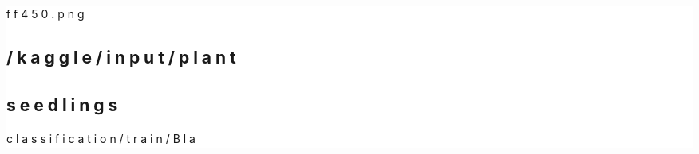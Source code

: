 f
f
4
5
0
.
p
n
g

/
k
a
g
g
l
e
/
i
n
p
u
t
/
p
l
a
n
t
-
s
e
e
d
l
i
n
g
s
-
c
l
a
s
s
i
f
i
c
a
t
i
o
n
/
t
r
a
i
n
/
B
l
a